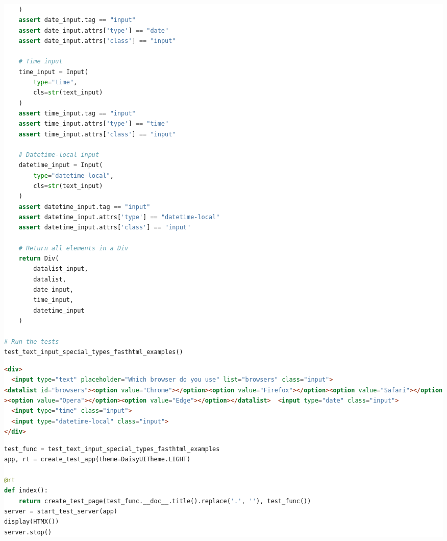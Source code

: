 ``` python
    )
    assert date_input.tag == "input"
    assert date_input.attrs['type'] == "date"
    assert date_input.attrs['class'] == "input"
    
    # Time input
    time_input = Input(
        type="time",
        cls=str(text_input)
    )
    assert time_input.tag == "input"
    assert time_input.attrs['type'] == "time"
    assert time_input.attrs['class'] == "input"
    
    # Datetime-local input
    datetime_input = Input(
        type="datetime-local",
        cls=str(text_input)
    )
    assert datetime_input.tag == "input"
    assert datetime_input.attrs['type'] == "datetime-local"
    assert datetime_input.attrs['class'] == "input"
    
    # Return all elements in a Div
    return Div(
        datalist_input,
        datalist,
        date_input,
        time_input,
        datetime_input
    )

# Run the tests
test_text_input_special_types_fasthtml_examples()
```

</details>

``` html
<div>
  <input type="text" placeholder="Which browser do you use" list="browsers" class="input">
<datalist id="browsers"><option value="Chrome"></option><option value="Firefox"></option><option value="Safari"></option><option value="Opera"></option><option value="Edge"></option></datalist>  <input type="date" class="input">
  <input type="time" class="input">
  <input type="datetime-local" class="input">
</div>
```

``` python
test_func = test_text_input_special_types_fasthtml_examples
app, rt = create_test_app(theme=DaisyUITheme.LIGHT)

@rt
def index():
    return create_test_page(test_func.__doc__.title().replace('.', ''), test_func())
server = start_test_server(app)
display(HTMX())
server.stop()
```
